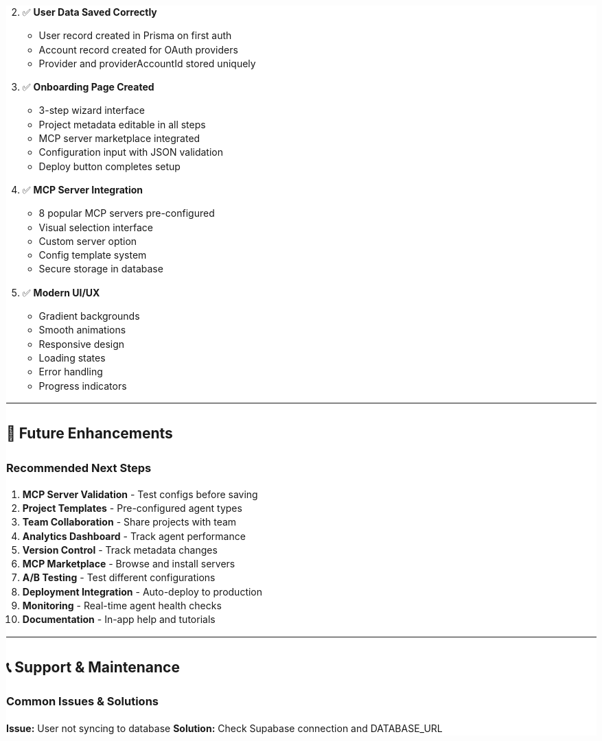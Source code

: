 2. ✅ **User Data Saved Correctly**
   - User record created in Prisma on first auth
   - Account record created for OAuth providers
   - Provider and providerAccountId stored uniquely

3. ✅ **Onboarding Page Created**
   - 3-step wizard interface
   - Project metadata editable in all steps
   - MCP server marketplace integrated
   - Configuration input with JSON validation
   - Deploy button completes setup

4. ✅ **MCP Server Integration**
   - 8 popular MCP servers pre-configured
   - Visual selection interface
   - Custom server option
   - Config template system
   - Secure storage in database

5. ✅ **Modern UI/UX**
   - Gradient backgrounds
   - Smooth animations
   - Responsive design
   - Loading states
   - Error handling
   - Progress indicators

---

## 🔮 Future Enhancements

### Recommended Next Steps
1. **MCP Server Validation** - Test configs before saving
2. **Project Templates** - Pre-configured agent types
3. **Team Collaboration** - Share projects with team
4. **Analytics Dashboard** - Track agent performance
5. **Version Control** - Track metadata changes
6. **MCP Marketplace** - Browse and install servers
7. **A/B Testing** - Test different configurations
8. **Deployment Integration** - Auto-deploy to production
9. **Monitoring** - Real-time agent health checks
10. **Documentation** - In-app help and tutorials

---

## 📞 Support & Maintenance

### Common Issues & Solutions

**Issue:** User not syncing to database
**Solution:** Check Supabase connection and DATABASE_URL
